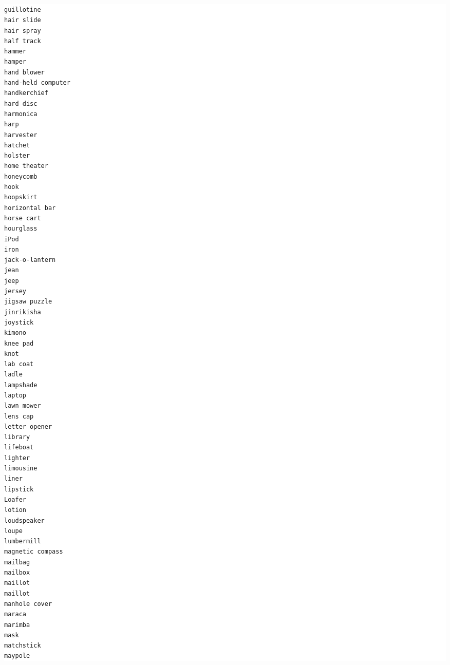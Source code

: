 ```python [|26-28|46-50,57|]
guillotine
hair slide
hair spray
half track
hammer
hamper
hand blower
hand-held computer
handkerchief
hard disc
harmonica
harp
harvester
hatchet
holster
home theater
honeycomb
hook
hoopskirt
horizontal bar
horse cart
hourglass
iPod
iron
jack-o-lantern
jean
jeep
jersey
jigsaw puzzle
jinrikisha
joystick
kimono
knee pad
knot
lab coat
ladle
lampshade
laptop
lawn mower
lens cap
letter opener
library
lifeboat
lighter
limousine
liner
lipstick
Loafer
lotion
loudspeaker
loupe
lumbermill
magnetic compass
mailbag
mailbox
maillot
maillot
manhole cover
maraca
marimba
mask
matchstick
maypole
```

[1]: https://en.wikipedia.org/wiki/Evaluation_measures_(information_retrieval)